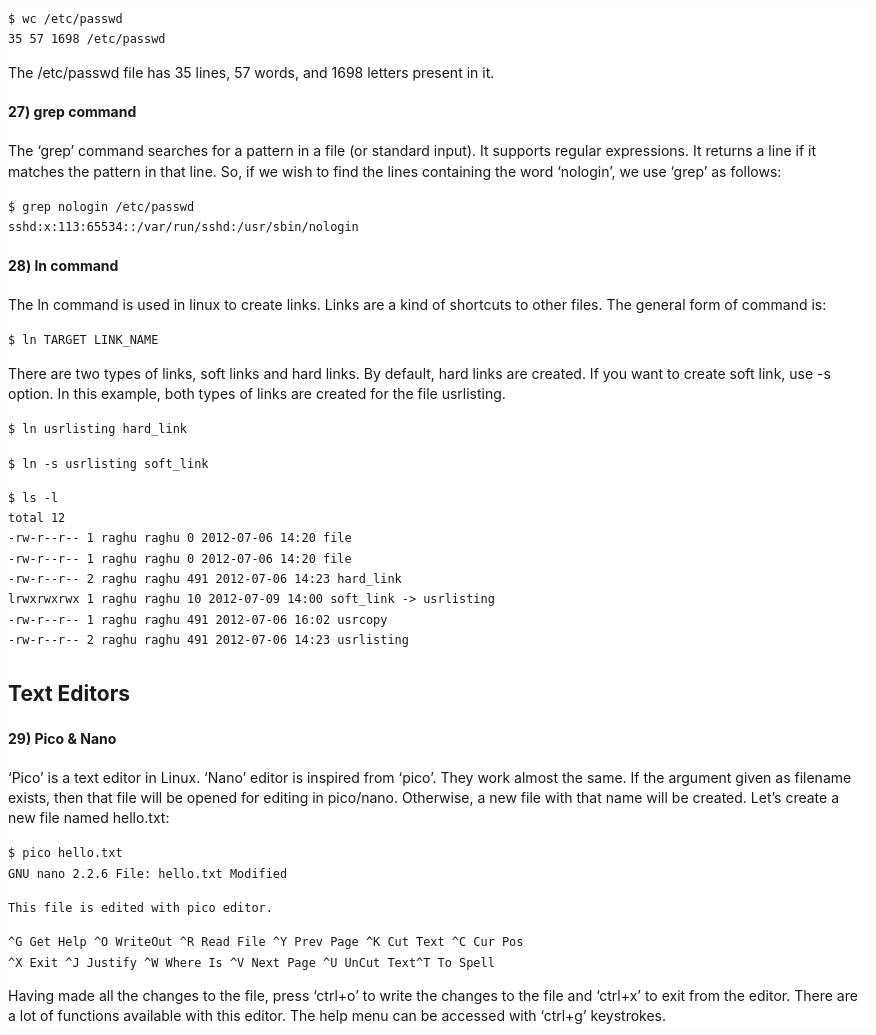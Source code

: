 ```
$ wc /etc/passwd
35 57 1698 /etc/passwd
```
The /etc/passwd file has 35 lines, 57 words, and 1698 letters present in it.

#### 27) grep command

The ‘grep’ command searches for a pattern in a file (or standard input). It supports regular
expressions. It returns a line if it matches the pattern in that line. So, if we wish to find the
lines containing the word ‘nologin’, we use ‘grep’ as follows:

```
$ grep nologin /etc/passwd
sshd:x:113:65534::/var/run/sshd:/usr/sbin/nologin
```

#### 28) ln command

The ln command is used in linux to create links. Links are a kind of shortcuts to other files.
The general form of command is:

```
$ ln TARGET LINK_NAME
```
There are two types of links, soft links and hard links. By default, hard links are created. If
you want to create soft link, use -s option. In this example, both types of links are created
for the file usrlisting.

```
$ ln usrlisting hard_link
```
```
$ ln -s usrlisting soft_link
```
```
$ ls -l
total 12
-rw-r--r-- 1 raghu raghu 0 2012-07-06 14:20 file
-rw-r--r-- 1 raghu raghu 0 2012-07-06 14:20 file
-rw-r--r-- 2 raghu raghu 491 2012-07-06 14:23 hard_link
lrwxrwxrwx 1 raghu raghu 10 2012-07-09 14:00 soft_link -> usrlisting
-rw-r--r-- 1 raghu raghu 491 2012-07-06 16:02 usrcopy
-rw-r--r-- 2 raghu raghu 491 2012-07-06 14:23 usrlisting
```
## Text Editors

#### 29) Pico & Nano


‘Pico’ is a text editor in Linux. ‘Nano’ editor is inspired from ‘pico’. They work almost the
same. If the argument given as filename exists, then that file will be opened for editing in
pico/nano. Otherwise, a new file with that name will be created. Let’s create a new file
named hello.txt:

```
$ pico hello.txt
GNU nano 2.2.6 File: hello.txt Modified
```
```
This file is edited with pico editor.
```
```
^G Get Help ^O WriteOut ^R Read File ^Y Prev Page ^K Cut Text ^C Cur Pos
^X Exit ^J Justify ^W Where Is ^V Next Page ^U UnCut Text^T To Spell
```
Having made all the changes to the file, press ‘ctrl+o’ to write the changes to the file and
‘ctrl+x’ to exit from the editor. There are a lot of functions available with this editor. The
help menu can be accessed with ‘ctrl+g’ keystrokes.

